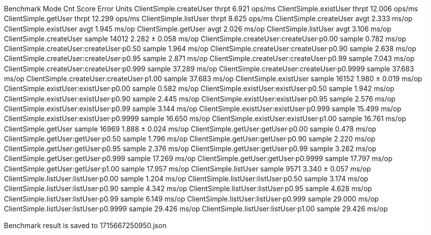 Benchmark                                     Mode    Cnt   Score   Error   Units
ClientSimple.createUser                      thrpt          6.921          ops/ms
ClientSimple.existUser                       thrpt         12.006          ops/ms
ClientSimple.getUser                         thrpt         12.299          ops/ms
ClientSimple.listUser                        thrpt          8.625          ops/ms
ClientSimple.createUser                       avgt          2.333           ms/op
ClientSimple.existUser                        avgt          1.945           ms/op
ClientSimple.getUser                          avgt          2.026           ms/op
ClientSimple.listUser                         avgt          3.106           ms/op
ClientSimple.createUser                     sample  14012   2.282 ± 0.058   ms/op
ClientSimple.createUser:createUser·p0.00    sample          0.782           ms/op
ClientSimple.createUser:createUser·p0.50    sample          1.964           ms/op
ClientSimple.createUser:createUser·p0.90    sample          2.638           ms/op
ClientSimple.createUser:createUser·p0.95    sample          2.871           ms/op
ClientSimple.createUser:createUser·p0.99    sample          7.043           ms/op
ClientSimple.createUser:createUser·p0.999   sample         37.289           ms/op
ClientSimple.createUser:createUser·p0.9999  sample         37.683           ms/op
ClientSimple.createUser:createUser·p1.00    sample         37.683           ms/op
ClientSimple.existUser                      sample  16152   1.980 ± 0.019   ms/op
ClientSimple.existUser:existUser·p0.00      sample          0.582           ms/op
ClientSimple.existUser:existUser·p0.50      sample          1.942           ms/op
ClientSimple.existUser:existUser·p0.90      sample          2.445           ms/op
ClientSimple.existUser:existUser·p0.95      sample          2.576           ms/op
ClientSimple.existUser:existUser·p0.99      sample          3.144           ms/op
ClientSimple.existUser:existUser·p0.999     sample         15.499           ms/op
ClientSimple.existUser:existUser·p0.9999    sample         16.650           ms/op
ClientSimple.existUser:existUser·p1.00      sample         16.761           ms/op
ClientSimple.getUser                        sample  16969   1.888 ± 0.024   ms/op
ClientSimple.getUser:getUser·p0.00          sample          0.478           ms/op
ClientSimple.getUser:getUser·p0.50          sample          1.796           ms/op
ClientSimple.getUser:getUser·p0.90          sample          2.220           ms/op
ClientSimple.getUser:getUser·p0.95          sample          2.376           ms/op
ClientSimple.getUser:getUser·p0.99          sample          3.262           ms/op
ClientSimple.getUser:getUser·p0.999         sample         17.269           ms/op
ClientSimple.getUser:getUser·p0.9999        sample         17.797           ms/op
ClientSimple.getUser:getUser·p1.00          sample         17.957           ms/op
ClientSimple.listUser                       sample   9571   3.340 ± 0.057   ms/op
ClientSimple.listUser:listUser·p0.00        sample          1.204           ms/op
ClientSimple.listUser:listUser·p0.50        sample          3.174           ms/op
ClientSimple.listUser:listUser·p0.90        sample          4.342           ms/op
ClientSimple.listUser:listUser·p0.95        sample          4.628           ms/op
ClientSimple.listUser:listUser·p0.99        sample          6.149           ms/op
ClientSimple.listUser:listUser·p0.999       sample         29.000           ms/op
ClientSimple.listUser:listUser·p0.9999      sample         29.426           ms/op
ClientSimple.listUser:listUser·p1.00        sample         29.426           ms/op

Benchmark result is saved to 1715667250950.json
